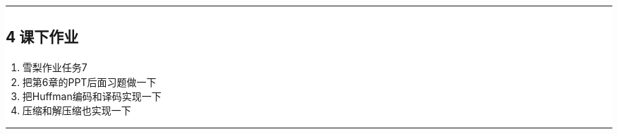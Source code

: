 











---

## 4 课下作业        
1. 雪梨作业任务7   
2. 把第6章的PPT后面习题做一下       
3. 把Huffman编码和译码实现一下    
4. 压缩和解压缩也实现一下   

---












